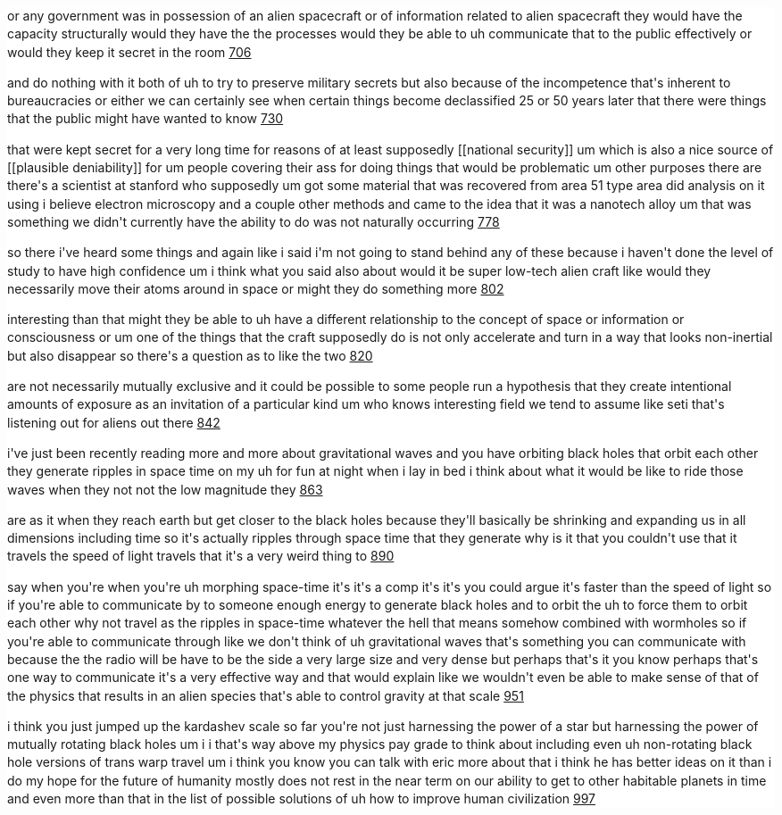or any government was in possession of an alien spacecraft or of information related to alien spacecraft they would have the capacity structurally would they have the the processes would they be able to uh communicate that to the public effectively or would they keep it secret in the room [706](https://www.youtube.com/watch?v=hGRNUw559SE&t=706.88s)

and do nothing with it both of uh to try to preserve military secrets but also because of the incompetence that's inherent to bureaucracies or either we can certainly see when certain things become declassified 25 or 50 years later that there were things that the public might have wanted to know [730](https://www.youtube.com/watch?v=hGRNUw559SE&t=730.079s)

that were kept secret for a very long time for reasons of at least supposedly [[national security]] um which is also a nice source of [[plausible deniability]] for um people covering their ass for doing things that would be problematic um other purposes there are there's a scientist at stanford who supposedly um got some material that was recovered from area 51 type area did analysis on it using i believe electron microscopy and a couple other methods and came to the idea that it was a nanotech alloy um that was something we didn't currently have the ability to do was not naturally occurring [778](https://www.youtube.com/watch?v=hGRNUw559SE&t=778.639s)

so there i've heard some things and again like i said i'm not going to stand behind any of these because i haven't done the level of study to have high confidence um i think what you said also about would it be super low-tech alien craft like would they necessarily move their atoms around in space or might they do something more [802](https://www.youtube.com/watch?v=hGRNUw559SE&t=802.079s)

interesting than that might they be able to uh have a different relationship to the concept of space or information or consciousness or um one of the things that the craft supposedly do is not only accelerate and turn in a way that looks non-inertial but also disappear so there's a question as to like the two [820](https://www.youtube.com/watch?v=hGRNUw559SE&t=820.32s)

are not necessarily mutually exclusive and it could be possible to some people run a hypothesis that they create intentional amounts of exposure as an invitation of a particular kind um who knows interesting field we tend to assume like seti that's listening out for aliens out there [842](https://www.youtube.com/watch?v=hGRNUw559SE&t=842.0s)

i've just been recently reading more and more about gravitational waves and you have orbiting black holes that orbit each other they generate ripples in space time on my uh for fun at night when i lay in bed i think about what it would be like to ride those waves when they not not the low magnitude they [863](https://www.youtube.com/watch?v=hGRNUw559SE&t=863.839s)

are as it when they reach earth but get closer to the black holes because they'll basically be shrinking and expanding us in all dimensions including time so it's actually ripples through space time that they generate why is it that you couldn't use that it travels the speed of light travels that it's a very weird thing to [890](https://www.youtube.com/watch?v=hGRNUw559SE&t=890.72s)

say when you're when you're uh morphing space-time it's it's a comp it's it's you could argue it's faster than the speed of light so if you're able to communicate by to someone enough energy to generate black holes and to orbit the uh to force them to orbit each other why not travel as the ripples in space-time whatever the hell that means somehow combined with wormholes so if you're able to communicate through like we don't think of uh gravitational waves that's something you can communicate with because the the radio will be have to be the side a very large size and very dense but perhaps that's it you know perhaps that's one way to communicate it's a very effective way and that would explain like we wouldn't even be able to make sense of that of the physics that results in an alien species that's able to control gravity at that scale [951](https://www.youtube.com/watch?v=hGRNUw559SE&t=951.12s)

i think you just jumped up the kardashev scale so far you're not just harnessing the power of a star but harnessing the power of mutually rotating black holes um i i that's way above my physics pay grade to think about including even uh non-rotating black hole versions of trans warp travel um i think you know you can talk with eric more about that i think he has better ideas on it than i do my hope for the future of humanity mostly does not rest in the near term on our ability to get to other habitable planets in time and even more than that in the list of possible solutions of uh how to improve human civilization [997](https://www.youtube.com/watch?v=hGRNUw559SE&t=997.04s)
